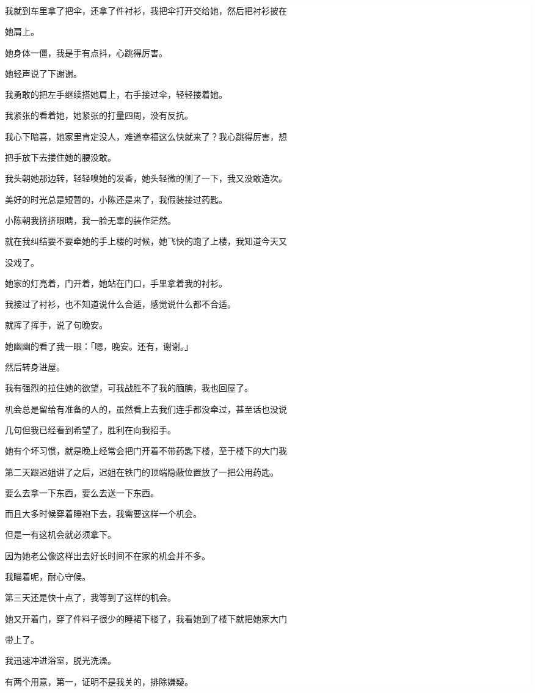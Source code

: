我就到车里拿了把伞，还拿了件衬衫，我把伞打开交给她，然后把衬衫披在

她肩上。

她身体一僵，我是手有点抖，心跳得厉害。

她轻声说了下谢谢。

我勇敢的把左手继续搭她肩上，右手接过伞，轻轻搂着她。

我紧张的看着她，她紧张的打量四周，没有反抗。

我心下暗喜，她家里肯定没人，难道幸福这么快就来了？我心跳得厉害，想

把手放下去搂住她的腰没敢。

我头朝她那边转，轻轻嗅她的发香，她头轻微的侧了一下，我又没敢造次。

美好的时光总是短暂的，小陈还是来了，我假装接过药匙。

小陈朝我挤挤眼睛，我一脸无辜的装作茫然。

就在我纠结要不要牵她的手上楼的时候，她飞快的跑了上楼，我知道今天又

没戏了。

她家的灯亮着，门开着，她站在门口，手里拿着我的衬衫。

我接过了衬衫，也不知道说什么合适，感觉说什么都不合适。

就挥了挥手，说了句晚安。

她幽幽的看了我一眼：「嗯，晚安。还有，谢谢。」

然后转身进屋。

我有强烈的拉住她的欲望，可我战胜不了我的腼腆，我也回屋了。

机会总是留给有准备的人的，虽然看上去我们连手都没牵过，甚至话也没说

几句但我已经看到希望了，胜利在向我招手。

她有个坏习惯，就是晚上经常会把门开着不带药匙下楼，至于楼下的大门我

第二天跟迟姐讲了之后，迟姐在铁门的顶端隐蔽位置放了一把公用药匙。

要么去拿一下东西，要么去送一下东西。

而且大多时候穿着睡袍下去，我需要这样一个机会。

但是一有这机会就必须拿下。

因为她老公像这样出去好长时间不在家的机会并不多。

我瞄着呢，耐心守候。

第三天还是快十点了，我等到了这样的机会。

她又开着门，穿了件料子很少的睡裙下楼了，我看她到了楼下就把她家大门

带上了。

我迅速冲进浴室，脱光洗澡。

有两个用意，第一，证明不是我关的，排除嫌疑。
